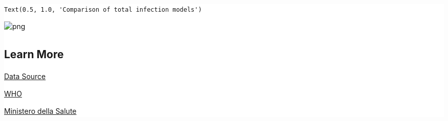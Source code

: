 
    Text(0.5, 1.0, 'Comparison of total infection models')




![png](https://kredde.github.io/corona-outbreak/files/italy_files-2020-04-29/italy_41_1.png)


## Learn More

[Data Source](https://github.com/pcm-dpc/COVID-19)

[WHO](https://www.who.int/)

[Ministero della Salute](http://www.salute.gov.it/nuovocoronavirus)
